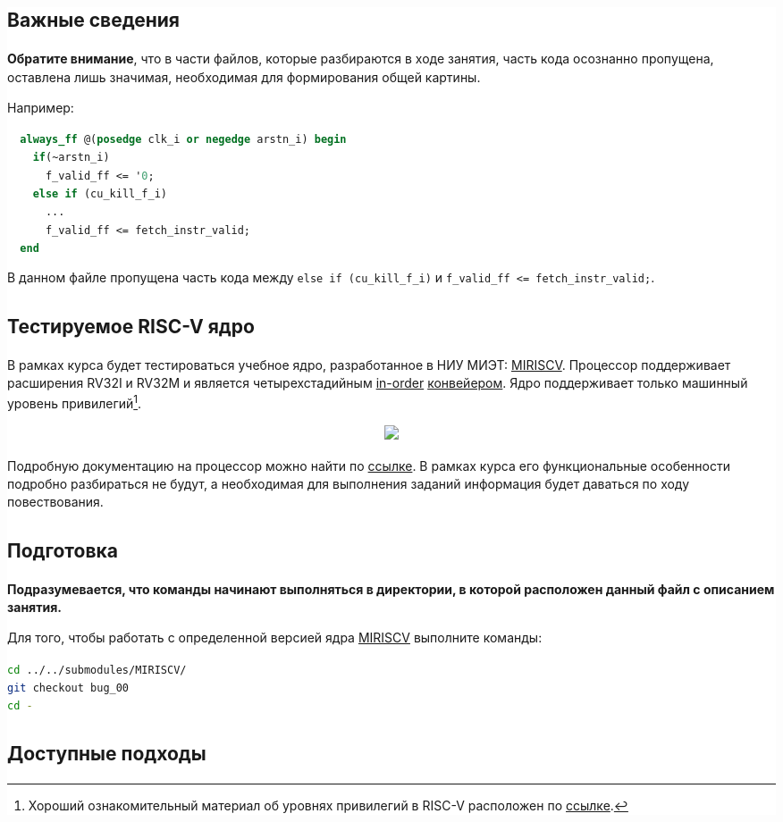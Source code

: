 ## Важные сведения

**Обратите внимание**, что в части файлов, которые разбираются в ходе занятия, часть кода осознанно пропущена, оставлена лишь значимая, необходимая для формирования общей картины.

Например:

```SystemVerilog
  always_ff @(posedge clk_i or negedge arstn_i) begin
    if(~arstn_i)
      f_valid_ff <= '0;
    else if (cu_kill_f_i)
      ...
      f_valid_ff <= fetch_instr_valid;
  end
```

В данном файле пропущена часть кода между `else if (cu_kill_f_i)` и `f_valid_ff <= fetch_instr_valid;`.


## Тестируемое RISC-V ядро

В рамках курса будет тестироваться учебное ядро, разработанное в НИУ МИЭТ: [MIRISCV](https://github.com/MPSU/MIRISCV/tree/b510b308addc4a7271e36f2a348bd18bf24c1d77). Процессор поддерживает расширения RV32I и RV32M и является четырехстадийным [in-order](https://en.wikipedia.org/wiki/Out-of-order_execution#In-order_processors) [конвейером](https://en.wikipedia.org/wiki/Instruction_pipelining). Ядро поддерживает только машинный уровень привилегий[^1].

<p align="center">
  <img src="../../doc/pic/miriscv_scheme.svg" width=600></img>
</p>

Подробную документацию на процессор можно найти по [ссылке](https://github.com/MPSU/MIRISCV/blob/b510b308addc4a7271e36f2a348bd18bf24c1d77/doc/miriscv/miriscv_scheme.md). В рамках курса его функциональные особенности подробно разбираться не будут, а необходимая для выполнения заданий информация будет даваться по ходу повествования.


## Подготовка

**Подразумевается, что команды начинают выполняться в директории, в которой расположен данный файл с описанием занятия.**

Для того, чтобы работать с определенной версией ядра [MIRISCV](https://github.com/MPSU/MIRISCV/tree/b510b308addc4a7271e36f2a348bd18bf24c1d77) выполните команды:

```bash
cd ../../submodules/MIRISCV/
git checkout bug_00
cd -
```

## Доступные подходы


[^1]: Хороший ознакомительный материал об уровнях привилегий в RISC-V расположен по [ссылке](https://danielmangum.com/posts/risc-v-bytes-privilege-levels/).
[^2]: Большинство современный процессорных ядер имеет логику [предсказания условных переходов](https://en.wikipedia.org/wiki/Branch_predictor), повышающую их производительность. [Отличная статья по данной теме](https://blog.cloudflare.com/branch-predictor).